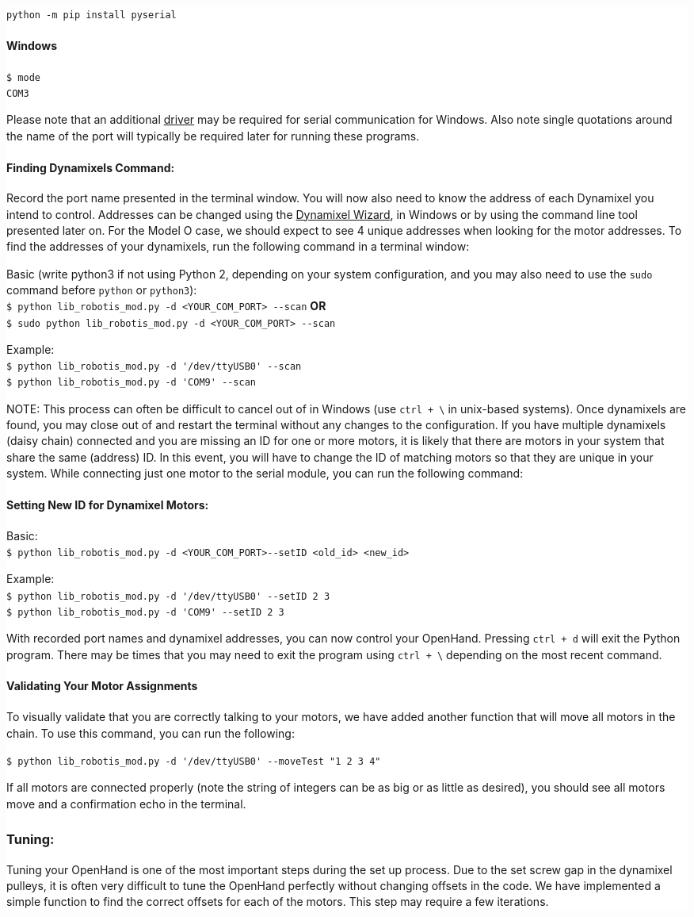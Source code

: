 ```python -m pip install pyserial```   
#### Windows
`$ mode`   
`COM3`   


Please note that an additional [driver](http://www.ftdichip.com/Drivers/D2XX.htm) may be required for serial communication for Windows. Also note single quotations around the name of the port will typically be required later for running these programs. 

#### Finding Dynamixels Command: 

Record the port name presented in the terminal window. You will now also need to know the address of each Dynamixel you intend to control. Addresses can be changed using the [Dynamixel Wizard](http://www.robotis.us/roboplus1/), in Windows or by using the command line tool presented later on. For the Model O case, we should expect to see 4 unique addresses when looking for the motor addresses. To find the addresses of your dynamixels, run the following command in a terminal window:
 
Basic (write python3 if not using Python 2, depending on your system configuration, and you may also need to use the ```sudo``` command before ```python``` or ```python3```):  
`$ python lib_robotis_mod.py -d <YOUR_COM_PORT> --scan`  __OR__  
`$ sudo python lib_robotis_mod.py -d <YOUR_COM_PORT> --scan` 

Example:  
`$ python lib_robotis_mod.py -d '/dev/ttyUSB0' --scan`  
`$ python lib_robotis_mod.py -d 'COM9' --scan`

NOTE: This process can often be difficult to cancel out of in Windows (use ```ctrl + \``` in unix-based systems). Once dynamixels are found, you may close out of and restart the terminal without any changes to the configuration. If you have multiple dynamixels (daisy chain) connected and you are missing an ID for one or more motors, it is likely that there are motors in your system that share the same (address) ID. In this event, you will have to change the ID of matching motors so that they are unique in your system. While connecting just one motor to the serial module, you can run the following command:

#### Setting New ID for Dynamixel Motors:  

Basic:  
`$ python lib_robotis_mod.py -d <YOUR_COM_PORT>--setID <old_id> <new_id>`

Example:  
`$ python lib_robotis_mod.py -d '/dev/ttyUSB0' --setID 2 3`  
`$ python lib_robotis_mod.py -d 'COM9' --setID 2 3`  

With recorded port names and dynamixel addresses, you can now control your OpenHand. Pressing ```ctrl + d``` will exit the Python program. There may be times that you may need to exit the program using ```ctrl + \``` depending on the most recent command. 

#### Validating Your Motor Assignments  
  
To visually validate that you are correctly talking to your motors, we have added another function that will move all motors in the chain. To use this command, you can run the following:

`$ python lib_robotis_mod.py -d '/dev/ttyUSB0' --moveTest "1 2 3 4"`

If all motors are connected properly (note the string of integers can be as big or as little as desired), you should see all motors move and a confirmation echo in the terminal. 

### Tuning:  
Tuning your OpenHand is one of the most important steps during the set up process. Due to the set screw gap in the dynamixel pulleys, it is often very difficult to tune the OpenHand perfectly without changing offsets in the code. We have implemented a simple function to find the correct offsets for each of the motors. This step may require a few iterations. 

```